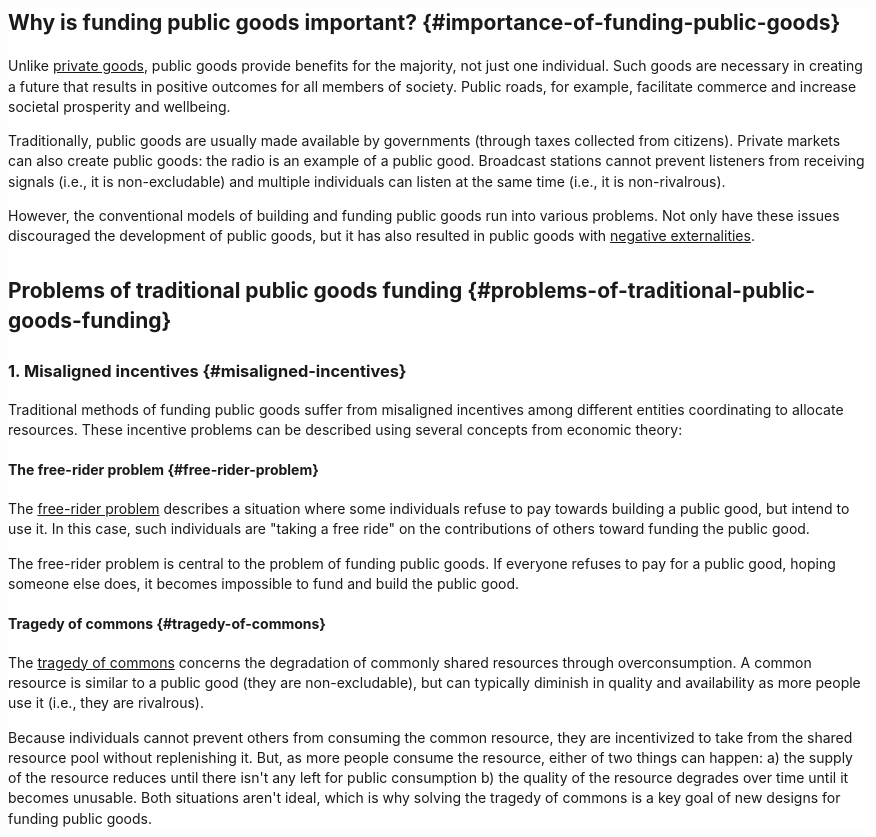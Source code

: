 ## Why is funding public goods important? {#importance-of-funding-public-goods}

Unlike [private goods](https://www.investopedia.com/terms/p/private-good.asp), public goods provide benefits for the majority, not just one individual. Such goods are necessary in creating a future that results in positive outcomes for all members of society. Public roads, for example, facilitate commerce and increase societal prosperity and wellbeing.

Traditionally, public goods are usually made available by governments (through taxes collected from citizens). Private markets can also create public goods: the radio is an example of a public good. Broadcast stations cannot prevent listeners from receiving signals (i.e., it is non-excludable) and multiple individuals can listen at the same time (i.e., it is non-rivalrous).

However, the conventional models of building and funding public goods run into various problems. Not only have these issues discouraged the development of public goods, but it has also resulted in public goods with [negative externalities](https://corporatefinanceinstitute.com/resources/knowledge/economics/negative-externalities/).

## Problems of traditional public goods funding {#problems-of-traditional-public-goods-funding}

### 1. Misaligned incentives {#misaligned-incentives}

Traditional methods of funding public goods suffer from misaligned incentives among different entities coordinating to allocate resources. These incentive problems can be described using several concepts from economic theory:

#### The free-rider problem {#free-rider-problem}

The [free-rider problem](https://www.khanacademy.org/economics-finance-domain/microeconomics/market-failure-and-the-role-of-government/externalities-topic/a/the-role-of-government-in-paying-for-public-goods#:~:text=The%20free%20rider%20problem%20can,a%20way%20to%20do%20so.) describes a situation where some individuals refuse to pay towards building a public good, but intend to use it. In this case, such individuals are "taking a free ride" on the contributions of others toward funding the public good.

The free-rider problem is central to the problem of funding public goods. If everyone refuses to pay for a public good, hoping someone else does, it becomes impossible to fund and build the public good.

#### Tragedy of commons {#tragedy-of-commons}

The [tragedy of commons](https://www.investopedia.com/terms/t/tragedy-of-the-commons.asp) concerns the degradation of commonly shared resources through overconsumption. A common resource is similar to a public good (they are non-excludable), but can typically diminish in quality and availability as more people use it (i.e., they are rivalrous).

Because individuals cannot prevent others from consuming the common resource, they are incentivized to take from the shared resource pool without replenishing it. But, as more people consume the resource, either of two things can happen: a) the supply of the resource reduces until there isn't any left for public consumption b) the quality of the resource degrades over time until it becomes unusable. Both situations aren't ideal, which is why solving the tragedy of commons is a key goal of new designs for funding public goods.
